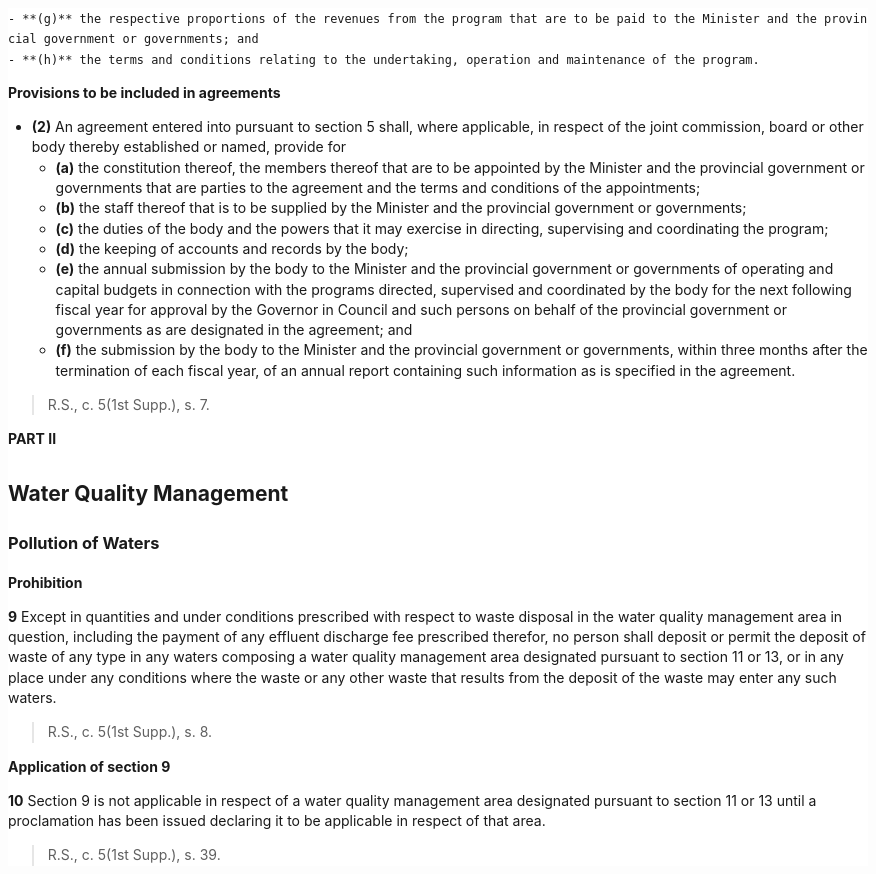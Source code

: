 	- **(g)** the respective proportions of the revenues from the program that are to be paid to the Minister and the provincial government or governments; and
	- **(h)** the terms and conditions relating to the undertaking, operation and maintenance of the program.

**Provisions to be included in agreements**

- **(2)** An agreement entered into pursuant to section 5 shall, where applicable, in respect of the joint commission, board or other body thereby established or named, provide for
	- **(a)** the constitution thereof, the members thereof that are to be appointed by the Minister and the provincial government or governments that are parties to the agreement and the terms and conditions of the appointments;
	- **(b)** the staff thereof that is to be supplied by the Minister and the provincial government or governments;
	- **(c)** the duties of the body and the powers that it may exercise in directing, supervising and coordinating the program;
	- **(d)** the keeping of accounts and records by the body;
	- **(e)** the annual submission by the body to the Minister and the provincial government or governments of operating and capital budgets in connection with the programs directed, supervised and coordinated by the body for the next following fiscal year for approval by the Governor in Council and such persons on behalf of the provincial government or governments as are designated in the agreement; and
	- **(f)** the submission by the body to the Minister and the provincial government or governments, within three months after the termination of each fiscal year, of an annual report containing such information as is specified in the agreement.
> R.S., c. 5(1st Supp.), s. 7.





**PART II** 
## Water Quality Management



### Pollution of Waters



**Prohibition**

**9** Except in quantities and under conditions prescribed with respect to waste disposal in the water quality management area in question, including the payment of any effluent discharge fee prescribed therefor, no person shall deposit or permit the deposit of waste of any type in any waters composing a water quality management area designated pursuant to section 11 or 13, or in any place under any conditions where the waste or any other waste that results from the deposit of the waste may enter any such waters.
> R.S., c. 5(1st Supp.), s. 8.





**Application of section 9**

**10** Section 9 is not applicable in respect of a water quality management area designated pursuant to section 11 or 13 until a proclamation has been issued declaring it to be applicable in respect of that area.
> R.S., c. 5(1st Supp.), s. 39.
